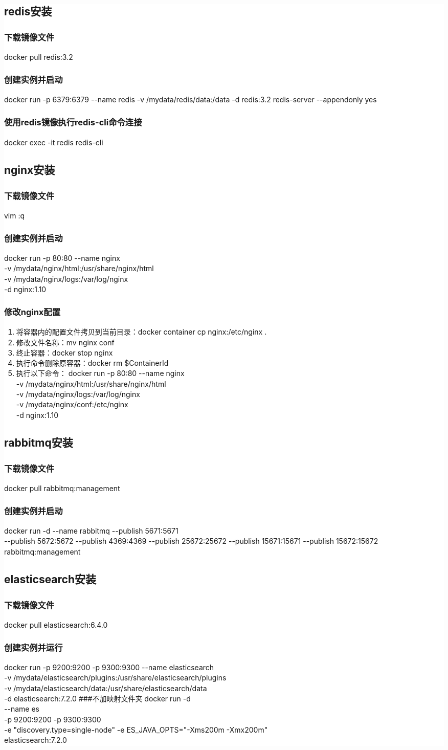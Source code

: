 ## redis安装
### 下载镜像文件
docker pull redis:3.2
### 创建实例并启动
docker run -p 6379:6379 --name redis -v /mydata/redis/data:/data -d redis:3.2 redis-server --appendonly yes
### 使用redis镜像执行redis-cli命令连接
docker exec -it redis redis-cli

## nginx安装
### 下载镜像文件
vim :q
### 创建实例并启动
docker run -p 80:80 --name nginx \
-v /mydata/nginx/html:/usr/share/nginx/html \
-v /mydata/nginx/logs:/var/log/nginx  \
-d nginx:1.10
### 修改nginx配置
1. 将容器内的配置文件拷贝到当前目录：docker container cp nginx:/etc/nginx .
2. 修改文件名称：mv nginx conf
3. 终止容器：docker stop nginx
4. 执行命令删除原容器：docker rm $ContainerId
5. 执行以下命令：
docker run -p 80:80 --name nginx \
-v /mydata/nginx/html:/usr/share/nginx/html \
-v /mydata/nginx/logs:/var/log/nginx  \
-v /mydata/nginx/conf:/etc/nginx \
-d nginx:1.10

## rabbitmq安装
### 下载镜像文件
docker pull rabbitmq:management
### 创建实例并启动
docker run -d --name rabbitmq --publish 5671:5671 \
--publish 5672:5672 --publish 4369:4369 --publish 25672:25672 --publish 15671:15671 --publish 15672:15672 \
rabbitmq:management

## elasticsearch安装
### 下载镜像文件
docker pull elasticsearch:6.4.0
### 创建实例并运行
docker run -p 9200:9200 -p 9300:9300 --name elasticsearch \
-v /mydata/elasticsearch/plugins:/usr/share/elasticsearch/plugins \
-v /mydata/elasticsearch/data:/usr/share/elasticsearch/data \
-d elasticsearch:7.2.0
###不加映射文件夹
docker run -d \
--name es \
-p 9200:9200 -p 9300:9300 \
-e "discovery.type=single-node" -e ES_JAVA_OPTS="-Xms200m -Xmx200m" \
elasticsearch:7.2.0
